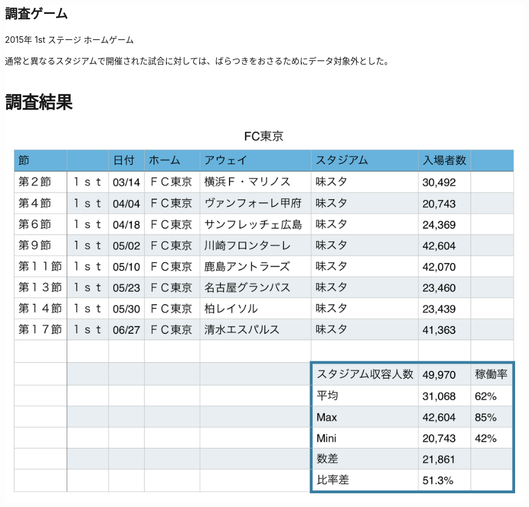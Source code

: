 ## 調査ゲーム

2015年 1st ステージ ホームゲーム

通常と異なるスタジアムで開催された試合に対しては、ばらつきをおさるためにデータ対象外とした。

# 調査結果


![FC東京 調査結果](/images/2015/10/20151004-fctokyo.png)

